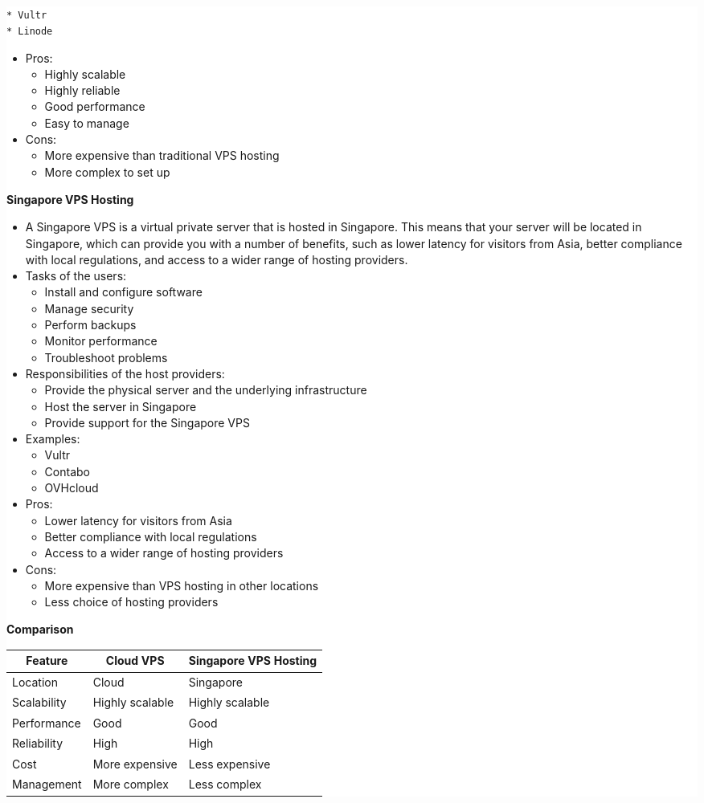     * Vultr
    * Linode
* Pros:
    * Highly scalable
    * Highly reliable
    * Good performance
    * Easy to manage
* Cons:
    * More expensive than traditional VPS hosting
    * More complex to set up

**Singapore VPS Hosting**

* A Singapore VPS is a virtual private server that is hosted in Singapore. This means that your server will be located in Singapore, which can provide you with a number of benefits, such as lower latency for visitors from Asia, better compliance with local regulations, and access to a wider range of hosting providers.
* Tasks of the users:
    * Install and configure software
    * Manage security
    * Perform backups
    * Monitor performance
    * Troubleshoot problems
* Responsibilities of the host providers:
    * Provide the physical server and the underlying infrastructure
    * Host the server in Singapore
    * Provide support for the Singapore VPS
* Examples:
    * Vultr
    * Contabo
    * OVHcloud
* Pros:
    * Lower latency for visitors from Asia
    * Better compliance with local regulations
    * Access to a wider range of hosting providers
* Cons:
    * More expensive than VPS hosting in other locations
    * Less choice of hosting providers

**Comparison**

| Feature | Cloud VPS | Singapore VPS Hosting |
|---|---|---|
| Location | Cloud | Singapore |
| Scalability | Highly scalable | Highly scalable |
| Performance | Good | Good |
| Reliability | High | High |
| Cost | More expensive | Less expensive |
| Management | More complex | Less complex |

